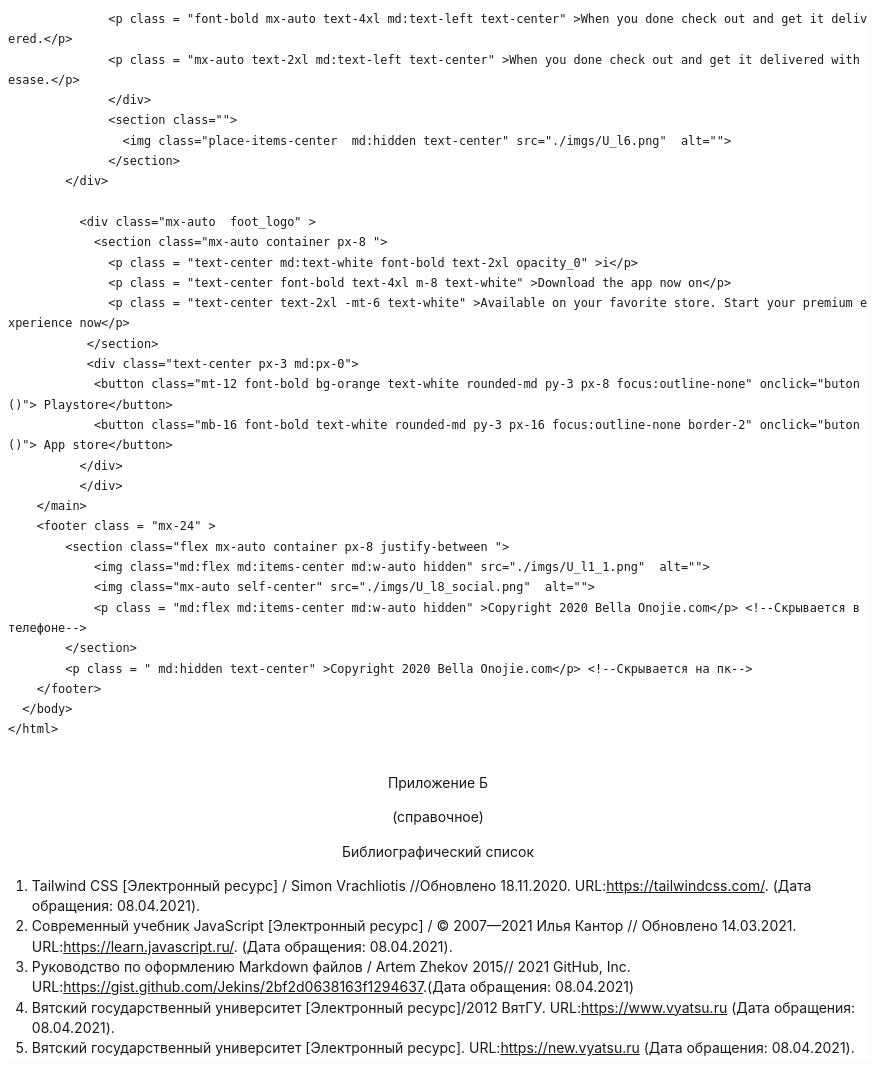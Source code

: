 ```
              <p class = "font-bold mx-auto text-4xl md:text-left text-center" >When you done check out and get it delivered.</p>
              <p class = "mx-auto text-2xl md:text-left text-center" >When you done check out and get it delivered with esase.</p>
              </div>
              <section class="">
                <img class="place-items-center  md:hidden text-center" src="./imgs/U_l6.png"  alt="">
              </section>
        </div>

          <div class="mx-auto  foot_logo" >
            <section class="mx-auto container px-8 ">
              <p class = "text-center md:text-white font-bold text-2xl opacity_0" >i</p>
              <p class = "text-center font-bold text-4xl m-8 text-white" >Download the app now on</p>
              <p class = "text-center text-2xl -mt-6 text-white" >Available on your favorite store. Start your premium experience now</p>
           </section>
           <div class="text-center px-3 md:px-0">
            <button class="mt-12 font-bold bg-orange text-white rounded-md py-3 px-8 focus:outline-none" onclick="buton()"> Playstore</button>
            <button class="mb-16 font-bold text-white rounded-md py-3 px-16 focus:outline-none border-2" onclick="buton()"> App store</button>
          </div>
          </div>
    </main>
    <footer class = "mx-24" >
        <section class="flex mx-auto container px-8 justify-between ">
            <img class="md:flex md:items-center md:w-auto hidden" src="./imgs/U_l1_1.png"  alt="">
            <img class="mx-auto self-center" src="./imgs/U_l8_social.png"  alt="">
            <p class = "md:flex md:items-center md:w-auto hidden" >Copyright 2020 Bella Onojie.com</p> <!--Cкрывается в телефоне-->
        </section>
        <p class = " md:hidden text-center" >Copyright 2020 Bella Onojie.com</p> <!--Cкрывается на пк-->
    </footer>
  </body>
</html>


```

<p align = center>Приложение Б

<p align = center>(справочное)

<p align = center>Библиографический список

1. Tailwind CSS [Электронный ресурс] / Simon Vrachliotis //Обновлено 18.11.2020. URL:https://tailwindcss.com/. (Дата обращения: 08.04.2021).
1. Современный учебник JavaScript [Электронный ресурс] / © 2007—2021 Илья Кантор // Обновлено 14.03.2021. URL:https://learn.javascript.ru/. (Дата обращения: 08.04.2021).
1. Руководство по оформлению Markdown файлов / Artem Zhekov 2015// 2021 GitHub, Inc. URL:<https://gist.github.com/Jekins/2bf2d0638163f1294637>.(Дата обращения: 08.04.2021)
1. Вятский государственный университет [Электронный ресурс]/2012 ВятГУ. URL:<https://www.vyatsu.ru> (Дата обращения: 08.04.2021).
1. Вятский государственный университет [Электронный ресурс]. URL:<https://new.vyatsu.ru> (Дата обращения: 08.04.2021).
